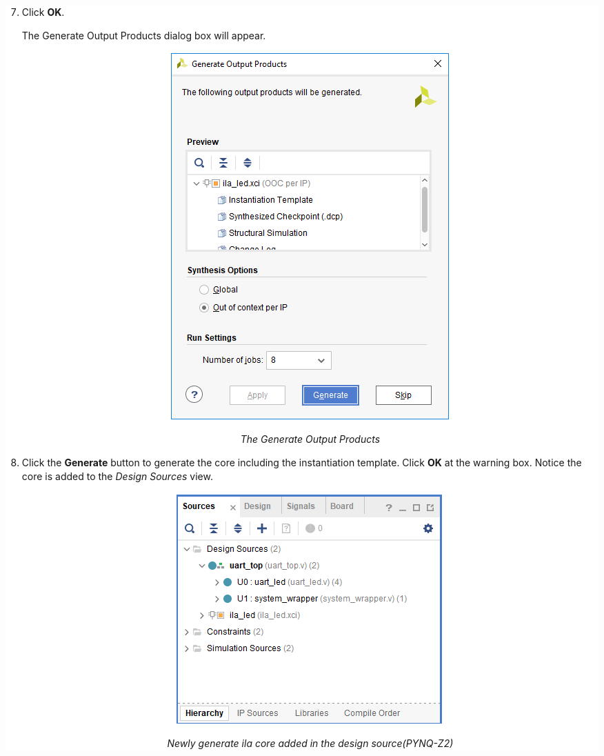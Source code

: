 7. Click **OK**.

   The Generate Output Products dialog box will appear.

   <p align="center">
   <img src ="./images/lab6/Fig8.png">
   </p>
   <p align = "center">
   <i>The Generate Output Products</i>
   </p>

8. Click the **Generate** button to generate the core including the instantiation template. Click **OK** at the warning box. Notice the core is added to the *Design Sources* view.

   <p align="center">
   <img src ="./images/lab6/Fig9.png">
   </p>
   <p align = "center">
   <i>Newly generate ila core added in the design source(PYNQ-Z2)</i>
   </p>
